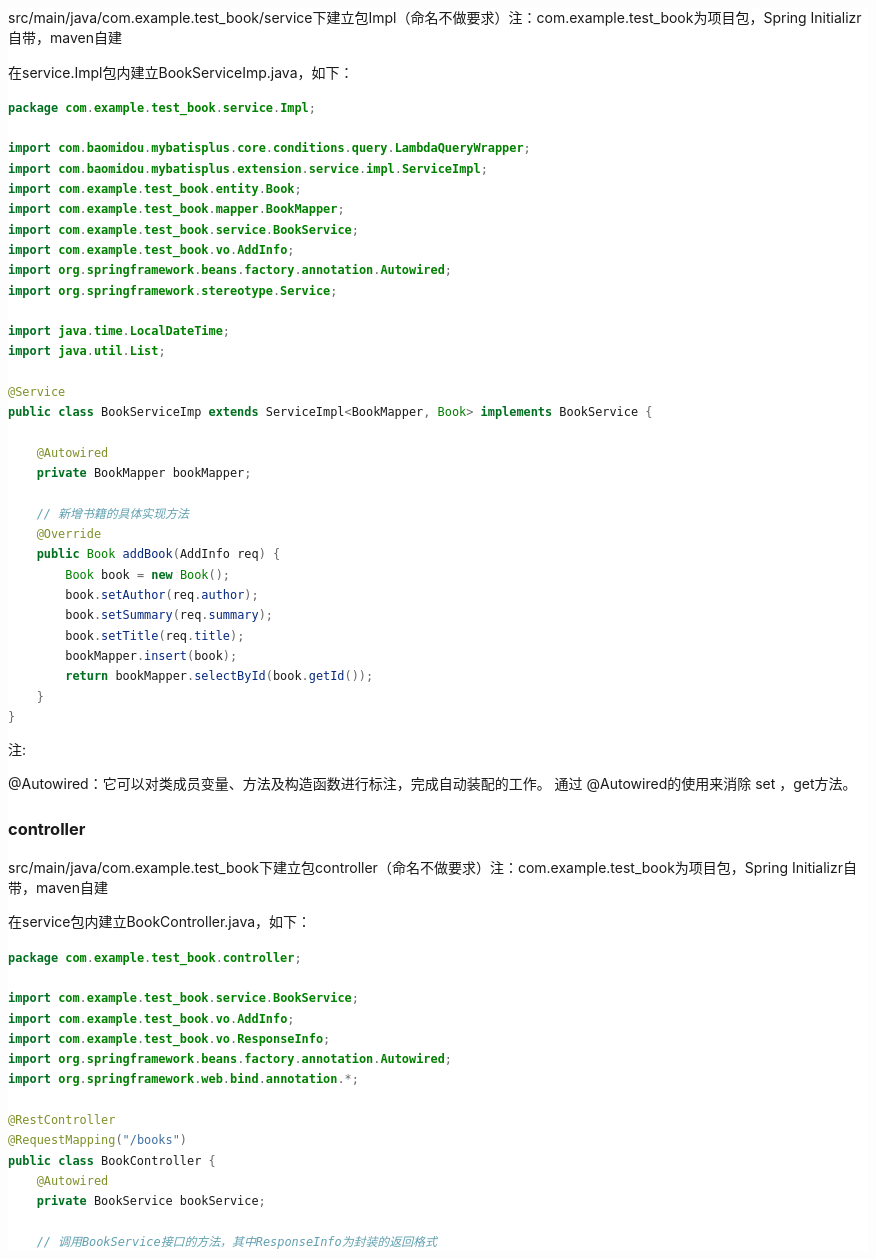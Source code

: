 src/main/java/com.example.test_book/service下建立包Impl（命名不做要求）注：com.example.test_book为项目包，Spring Initializr自带，maven自建

在service.Impl包内建立BookServiceImp.java，如下：

```java
package com.example.test_book.service.Impl;

import com.baomidou.mybatisplus.core.conditions.query.LambdaQueryWrapper;
import com.baomidou.mybatisplus.extension.service.impl.ServiceImpl;
import com.example.test_book.entity.Book;
import com.example.test_book.mapper.BookMapper;
import com.example.test_book.service.BookService;
import com.example.test_book.vo.AddInfo;
import org.springframework.beans.factory.annotation.Autowired;
import org.springframework.stereotype.Service;

import java.time.LocalDateTime;
import java.util.List;

@Service
public class BookServiceImp extends ServiceImpl<BookMapper, Book> implements BookService {

    @Autowired
    private BookMapper bookMapper;

    // 新增书籍的具体实现方法
    @Override
    public Book addBook(AddInfo req) {
        Book book = new Book();
        book.setAuthor(req.author);
        book.setSummary(req.summary);
        book.setTitle(req.title);
        bookMapper.insert(book);
        return bookMapper.selectById(book.getId());
    }
}

```

注:

@Autowired：它可以对类成员变量、方法及构造函数进行标注，完成自动装配的工作。 通过 @Autowired的使用来消除 set ，get方法。

### controller

src/main/java/com.example.test_book下建立包controller（命名不做要求）注：com.example.test_book为项目包，Spring Initializr自带，maven自建

在service包内建立BookController.java，如下：

```java
package com.example.test_book.controller;

import com.example.test_book.service.BookService;
import com.example.test_book.vo.AddInfo;
import com.example.test_book.vo.ResponseInfo;
import org.springframework.beans.factory.annotation.Autowired;
import org.springframework.web.bind.annotation.*;

@RestController
@RequestMapping("/books")
public class BookController {
    @Autowired
    private BookService bookService;
	
    // 调用BookService接口的方法，其中ResponseInfo为封装的返回格式
```